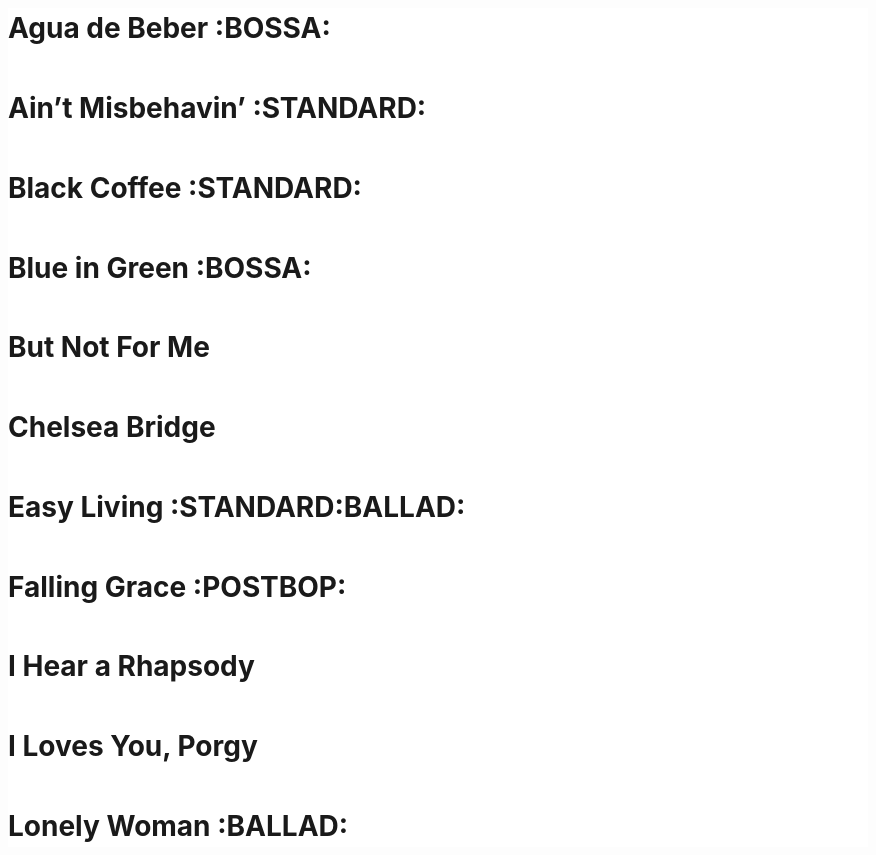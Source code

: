 <a id="orgb5d4761"></a>

# Agua de Beber :BOSSA:

<a id="orgd60c8c9"></a>

# Ain&rsquo;t Misbehavin&rsquo; :STANDARD:

<a id="orgeba2ab3"></a>

# Black Coffee :STANDARD:

<a id="org8cdf3cb"></a>

# Blue in Green :BOSSA:

<a id="orgac9bcd1"></a>

# But Not For Me

<a id="org535bea3"></a>

# Chelsea Bridge

<a id="org18f0fb1"></a>

# Easy Living :STANDARD:BALLAD:

<a id="orgbd8f544"></a>

# Falling Grace :POSTBOP:

<a id="org40d7ec8"></a>

# I Hear a Rhapsody

<a id="org195ac74"></a>

# I Loves You, Porgy

<a id="org2b7e648"></a>

# Lonely Woman :BALLAD:
